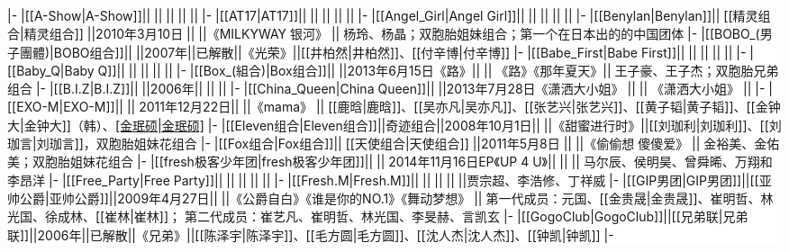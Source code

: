 |-
|[[A-Show|A-Show]]|| || || || || 
|-
|[[AT17|AT17]]|| || || || || 
|-
|[[Angel_Girl|Angel Girl]]|| || || || || 
|-
|[[Benylan|Benylan]]|| [[精灵组合|精灵组合]] ||2010年3月10日 || ||《MILKYWAY 银河》 || 杨玲、杨晶；双胞胎姐妹组合；第一个在日本出的的中国团体
|-
|[[BOBO_(男子團體)|BOBO组合]]||  ||2007年||已解散||《光荣》||[[井柏然|井柏然]]、[[付辛博|付辛博]] 
|-
|[[Babe_First|Babe First]]|| || || || || 
|-
|[[Baby_Q|Baby Q]]|| || || || || 
|-
|[[Box_(組合)|Box组合]]|| ||2013年6月15日《路》|| || 《路》《那年夏天》|| 王子豪、王子杰；双胞胎兄弟组合
|-
|[[B.I.Z|B.I.Z]]|| ||2006年|| || || 
|-
|[[China_Queen|China Queen]]|| ||2013年7月28日《潇洒大小姐》 || || 《潇洒大小姐》  || 
|-
|[[EXO-M|EXO-M]]|| || 2011年12月22日|| ||《mama》 || [[鹿晗|鹿晗]]、[[吴亦凡|吴亦凡]]、[[张艺兴|张艺兴]]、[[黄子韬|黄子韬]]、[[金钟大|金钟大]]（韩）、[[金珉硕|金珉硕]](韩) 
|-
|[[Eleven组合|Eleven组合]]||奇迹组合||2008年10月1日|| ||《甜蜜进行时》||[[刘珈利|刘珈利]]、[[刘珈言|刘珈言]]，双胞胎姐妹花组合
|-
|[[Fox组合|Fox组合]]|| [[天使组合|天使组合]] ||2011年5月8日 ||  ||《偷偷想 傻傻爱》 || 金裕美、金佑美；双胞胎姐妹花组合
|-
|[[fresh极客少年团|fresh极客少年团]]||  || 2014年11月16日EP《UP 4 U》|| || || 马尔辰、侯明昊、曾舜晞、万翔和李昂洋
|-
|[[Free_Party|Free Party]]||  || || || || 
|-
|[[Fresh.M|Fresh.M]]||  || || || ||贾宗超、李浩修、丁祥威
|-
|[[GIP男团|GIP男团]]||[[亚帅公爵|亚帅公爵]]||2009年4月27日||  ||《公爵自白》《谁是你的NO.1》《舞动梦想》 || 第一代成员：元国、[[金贵晟|金贵晟]]、崔明哲、林光国、徐成林、[[崔林|崔林]]；
第二代成员：崔艺凡、崔明哲、林光国、李旻赫、言凯玄
|-
|[[GogoClub|GogoClub]]||[[兄弟联|兄弟联]]||2006年||已解散||《兄弟》||[[陈泽宇|陈泽宇]]、[[毛方圆|毛方圆]]、[[沈人杰|沈人杰]]、[[钟凯|钟凯]] 
|-